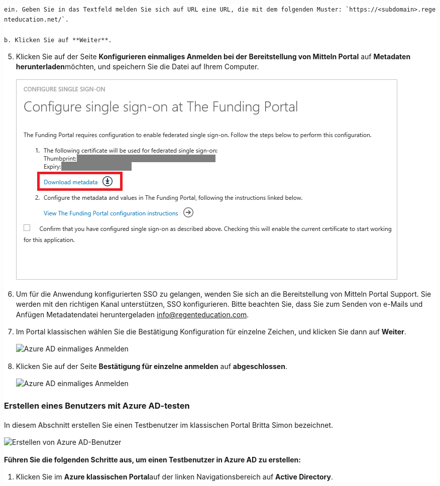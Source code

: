 
    ein. Geben Sie in das Textfeld melden Sie sich auf URL eine URL, die mit dem folgenden Muster: `https://<subdomain>.regenteducation.net/`.

    b. Klicken Sie auf **Weiter**.

5. Klicken Sie auf der Seite **Konfigurieren einmaliges Anmelden bei der Bereitstellung von Mitteln Portal** auf **Metadaten herunterladen**möchten, und speichern Sie die Datei auf Ihrem Computer.

    ![Konfigurieren Sie einmaliges Anmelden](./media/active-directory-saas-thefundingportal-tutorial/tutorial_thefundingportal_08.png)

6. Um für die Anwendung konfigurierten SSO zu gelangen, wenden Sie sich an die Bereitstellung von Mitteln Portal Support. Sie werden mit den richtigen Kanal unterstützen, SSO konfigurieren. Bitte beachten Sie, dass Sie zum Senden von e-Mails und Anfügen Metadatendatei heruntergeladen info@regenteducation.com.

7. Im Portal klassischen wählen Sie die Bestätigung Konfiguration für einzelne Zeichen, und klicken Sie dann auf **Weiter**.
    
    ![Azure AD einmaliges Anmelden][10]

8. Klicken Sie auf der Seite **Bestätigung für einzelne anmelden** auf **abgeschlossen**.  
    
    ![Azure AD einmaliges Anmelden][11]

### <a name="creating-an-azure-ad-test-user"></a>Erstellen eines Benutzers mit Azure AD-testen
In diesem Abschnitt erstellen Sie einen Testbenutzer im klassischen Portal Britta Simon bezeichnet.

![Erstellen von Azure AD-Benutzer][20]

**Führen Sie die folgenden Schritte aus, um einen Testbenutzer in Azure AD zu erstellen:**

1. Klicken Sie im **Azure klassischen Portal**auf der linken Navigationsbereich auf **Active Directory**.
    

[1]: ./media/active-directory-saas-thefundingportal-tutorial/tutorial_general_01.png
[2]: ./media/active-directory-saas-thefundingportal-tutorial/tutorial_general_02.png
[3]: ./media/active-directory-saas-thefundingportal-tutorial/tutorial_general_03.png
[4]: ./media/active-directory-saas-thefundingportal-tutorial/tutorial_general_04.png
[5]: ./media/active-directory-saas-thefundingportal-tutorial/tutorial_general_05.png
[6]: ./media/active-directory-saas-thefundingportal-tutorial/tutorial_general_06.png
[7]:  ./media/active-directory-saas-thefundingportal-tutorial/tutorial_general_050.png
[10]: ./media/active-directory-saas-thefundingportal-tutorial/tutorial_general_060.png
[11]: ./media/active-directory-saas-thefundingportal-tutorial/tutorial_general_070.png
[20]: ./media/active-directory-saas-thefundingportal-tutorial/tutorial_general_100.png
[200]: ./media/active-directory-saas-thefundingportal-tutorial/tutorial_general_200.png
[201]: ./media/active-directory-saas-thefundingportal-tutorial/tutorial_general_201.png
[203]: ./media/active-directory-saas-thefundingportal-tutorial/tutorial_general_203.png
[204]: ./media/active-directory-saas-thefundingportal-tutorial/tutorial_general_204.png
[205]: ./media/active-directory-saas-thefundingportal-tutorial/tutorial_general_205.png